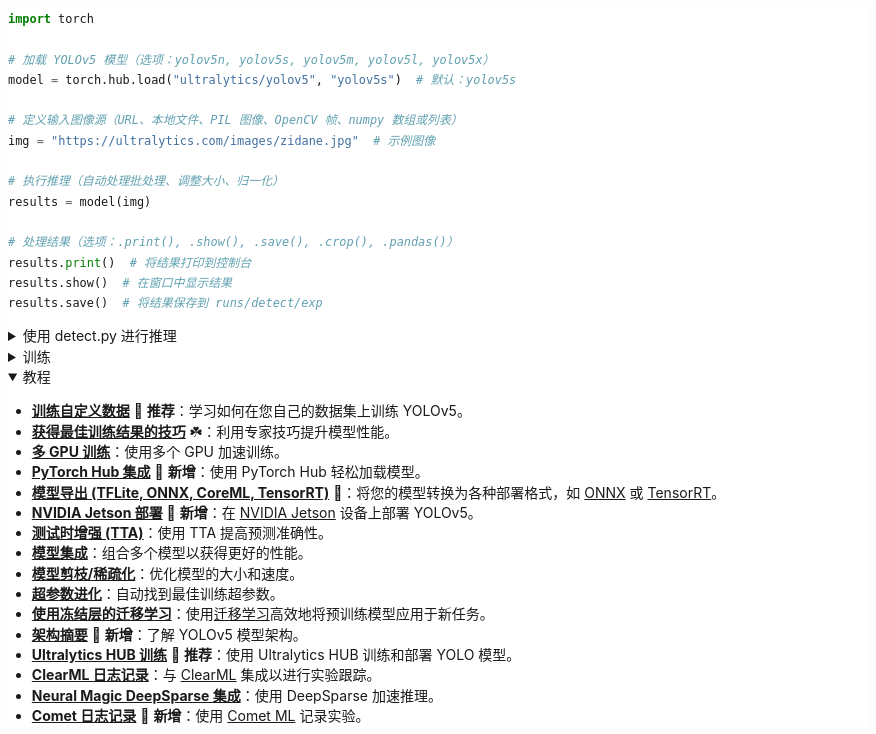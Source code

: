 ```python
import torch

# 加载 YOLOv5 模型（选项：yolov5n, yolov5s, yolov5m, yolov5l, yolov5x）
model = torch.hub.load("ultralytics/yolov5", "yolov5s")  # 默认：yolov5s

# 定义输入图像源（URL、本地文件、PIL 图像、OpenCV 帧、numpy 数组或列表）
img = "https://ultralytics.com/images/zidane.jpg"  # 示例图像

# 执行推理（自动处理批处理、调整大小、归一化）
results = model(img)

# 处理结果（选项：.print(), .show(), .save(), .crop(), .pandas()）
results.print()  # 将结果打印到控制台
results.show()  # 在窗口中显示结果
results.save()  # 将结果保存到 runs/detect/exp
```

</details>

<details><summary>使用 detect.py 进行推理</summary></details>

<details><summary>训练</summary></details>

<details open>
<summary>教程</summary>

- **[训练自定义数据](https://docs.ultralytics.com/yolov5/tutorials/train_custom_data/)** 🚀 **推荐**：学习如何在您自己的数据集上训练 YOLOv5。
- **[获得最佳训练结果的技巧](https://docs.ultralytics.com/guides/model-training-tips/)** ☘️：利用专家技巧提升模型性能。
- **[多 GPU 训练](https://docs.ultralytics.com/yolov5/tutorials/multi_gpu_training/)**：使用多个 GPU 加速训练。
- **[PyTorch Hub 集成](https://docs.ultralytics.com/yolov5/tutorials/pytorch_hub_model_loading/)** 🌟 **新增**：使用 PyTorch Hub 轻松加载模型。
- **[模型导出 (TFLite, ONNX, CoreML, TensorRT)](https://docs.ultralytics.com/yolov5/tutorials/model_export/)** 🚀：将您的模型转换为各种部署格式，如 [ONNX](https://onnx.ai/) 或 [TensorRT](https://developer.nvidia.com/tensorrt)。
- **[NVIDIA Jetson 部署](https://docs.ultralytics.com/yolov5/tutorials/running_on_jetson_nano/)** 🌟 **新增**：在 [NVIDIA Jetson](https://developer.nvidia.com/embedded-computing) 设备上部署 YOLOv5。
- **[测试时增强 (TTA)](https://docs.ultralytics.com/yolov5/tutorials/test_time_augmentation/)**：使用 TTA 提高预测准确性。
- **[模型集成](https://docs.ultralytics.com/yolov5/tutorials/model_ensembling/)**：组合多个模型以获得更好的性能。
- **[模型剪枝/稀疏化](https://docs.ultralytics.com/yolov5/tutorials/model_pruning_and_sparsity/)**：优化模型的大小和速度。
- **[超参数进化](https://docs.ultralytics.com/yolov5/tutorials/hyperparameter_evolution/)**：自动找到最佳训练超参数。
- **[使用冻结层的迁移学习](https://docs.ultralytics.com/yolov5/tutorials/transfer_learning_with_frozen_layers/)**：使用[迁移学习](https://www.ultralytics.com/glossary/transfer-learning)高效地将预训练模型应用于新任务。
- **[架构摘要](https://docs.ultralytics.com/yolov5/tutorials/architecture_description/)** 🌟 **新增**：了解 YOLOv5 模型架构。
- **[Ultralytics HUB 训练](https://www.ultralytics.com/hub)** 🚀 **推荐**：使用 Ultralytics HUB 训练和部署 YOLO 模型。
- **[ClearML 日志记录](https://docs.ultralytics.com/yolov5/tutorials/clearml_logging_integration/)**：与 [ClearML](https://clear.ml/) 集成以进行实验跟踪。
- **[Neural Magic DeepSparse 集成](https://docs.ultralytics.com/yolov5/tutorials/neural_magic_pruning_quantization/)**：使用 DeepSparse 加速推理。
- **[Comet 日志记录](https://docs.ultralytics.com/yolov5/tutorials/comet_logging_integration/)** 🌟 **新增**：使用 [Comet ML](https://www.comet.com/) 记录实验。
